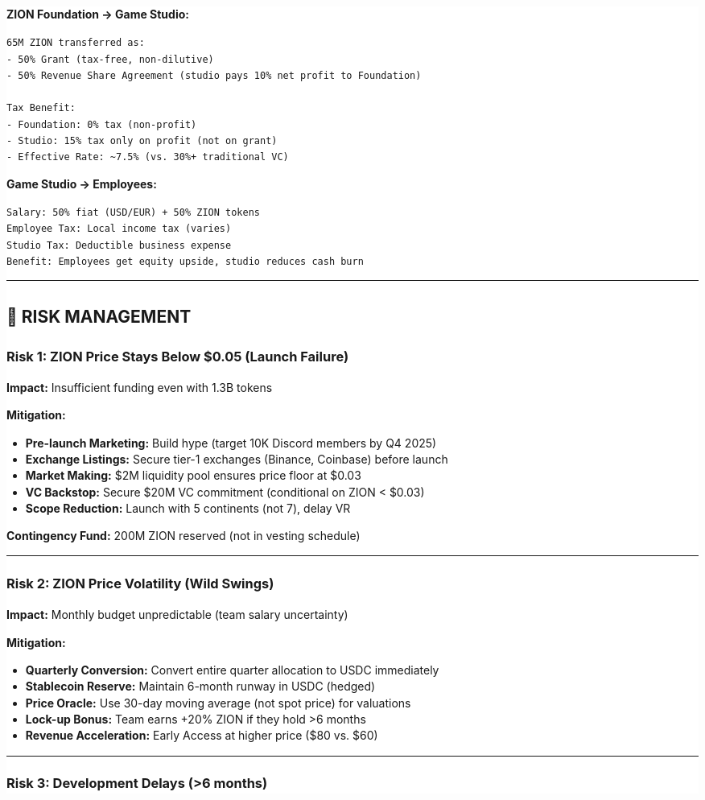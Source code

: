 **ZION Foundation → Game Studio:**
```
65M ZION transferred as:
- 50% Grant (tax-free, non-dilutive)
- 50% Revenue Share Agreement (studio pays 10% net profit to Foundation)

Tax Benefit: 
- Foundation: 0% tax (non-profit)
- Studio: 15% tax only on profit (not on grant)
- Effective Rate: ~7.5% (vs. 30%+ traditional VC)
```

**Game Studio → Employees:**
```
Salary: 50% fiat (USD/EUR) + 50% ZION tokens
Employee Tax: Local income tax (varies)
Studio Tax: Deductible business expense
Benefit: Employees get equity upside, studio reduces cash burn
```

---

## 🚨 RISK MANAGEMENT

### **Risk 1: ZION Price Stays Below $0.05 (Launch Failure)**

**Impact:** Insufficient funding even with 1.3B tokens

**Mitigation:**
- **Pre-launch Marketing:** Build hype (target 10K Discord members by Q4 2025)
- **Exchange Listings:** Secure tier-1 exchanges (Binance, Coinbase) before launch
- **Market Making:** $2M liquidity pool ensures price floor at $0.03
- **VC Backstop:** Secure $20M VC commitment (conditional on ZION < $0.03)
- **Scope Reduction:** Launch with 5 continents (not 7), delay VR

**Contingency Fund:** 200M ZION reserved (not in vesting schedule)

---

### **Risk 2: ZION Price Volatility (Wild Swings)**

**Impact:** Monthly budget unpredictable (team salary uncertainty)

**Mitigation:**
- **Quarterly Conversion:** Convert entire quarter allocation to USDC immediately
- **Stablecoin Reserve:** Maintain 6-month runway in USDC (hedged)
- **Price Oracle:** Use 30-day moving average (not spot price) for valuations
- **Lock-up Bonus:** Team earns +20% ZION if they hold >6 months
- **Revenue Acceleration:** Early Access at higher price ($80 vs. $60)

---

### **Risk 3: Development Delays (>6 months)**
